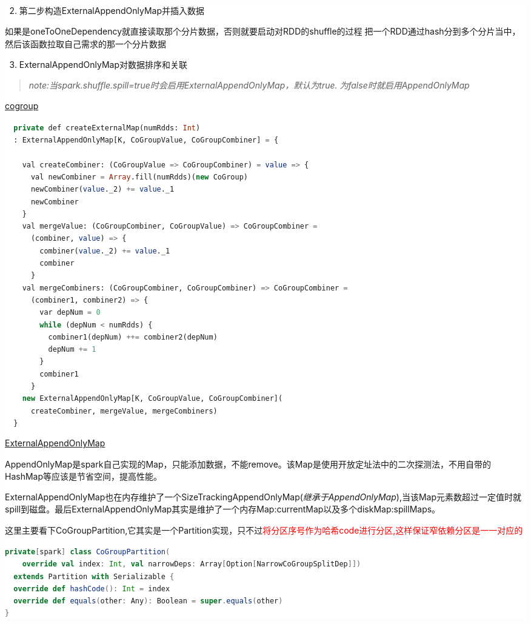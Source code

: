 2. 第二步构造ExternalAppendOnlyMap并插入数据

如果是oneToOneDependency就直接读取那个分片数据，否则就要启动对RDD的shuffle的过程
把一个RDD通过hash分到多个分片当中，然后该函数拉取自己需求的那一个分片数据

3. ExternalAppendOnlyMap对数据排序和关联

> *note:当spark.shuffle.spill=true时会启用ExternalAppendOnlyMap，默认为true. 为false时就启用AppendOnlyMap*

[cogroup](https://blog.csdn.net/u014393917/article/details/50602461)

```sql
  private def createExternalMap(numRdds: Int)
  : ExternalAppendOnlyMap[K, CoGroupValue, CoGroupCombiner] = {

    val createCombiner: (CoGroupValue => CoGroupCombiner) = value => {
      val newCombiner = Array.fill(numRdds)(new CoGroup)
      newCombiner(value._2) += value._1
      newCombiner
    }
    val mergeValue: (CoGroupCombiner, CoGroupValue) => CoGroupCombiner =
      (combiner, value) => {
        combiner(value._2) += value._1
        combiner
      }
    val mergeCombiners: (CoGroupCombiner, CoGroupCombiner) => CoGroupCombiner =
      (combiner1, combiner2) => {
        var depNum = 0
        while (depNum < numRdds) {
          combiner1(depNum) ++= combiner2(depNum)
          depNum += 1
        }
        combiner1
      }
    new ExternalAppendOnlyMap[K, CoGroupValue, CoGroupCombiner](
      createCombiner, mergeValue, mergeCombiners)
  }
```





[ExternalAppendOnlyMap](https://dataknocker.github.io/2014/07/23/spark-appendonlymap/)

AppendOnlyMap是spark自己实现的Map，只能添加数据，不能remove。该Map是使用开放定址法中的二次探测法，不用自带的HashMap等应该是节省空间，提高性能。

ExternalAppendOnlyMap也在内存维护了一个SizeTrackingAppendOnlyMap(*继承于AppendOnlyMap*),当该Map元素数超过一定值时就spill到磁盘。最后ExternalAppendOnlyMap其实是维护了一个内存Map:currentMap以及多个diskMap:spillMaps。







这里主要看下CoGroupPartition,它其实是一个Partition实现，只不过<font color=red>将分区序号作为哈希code进行分区,这样保证窄依赖分区是一一对应的</font>

```scala
private[spark] class CoGroupPartition(
    override val index: Int, val narrowDeps: Array[Option[NarrowCoGroupSplitDep]])
  extends Partition with Serializable {
  override def hashCode(): Int = index
  override def equals(other: Any): Boolean = super.equals(other)
}
```
